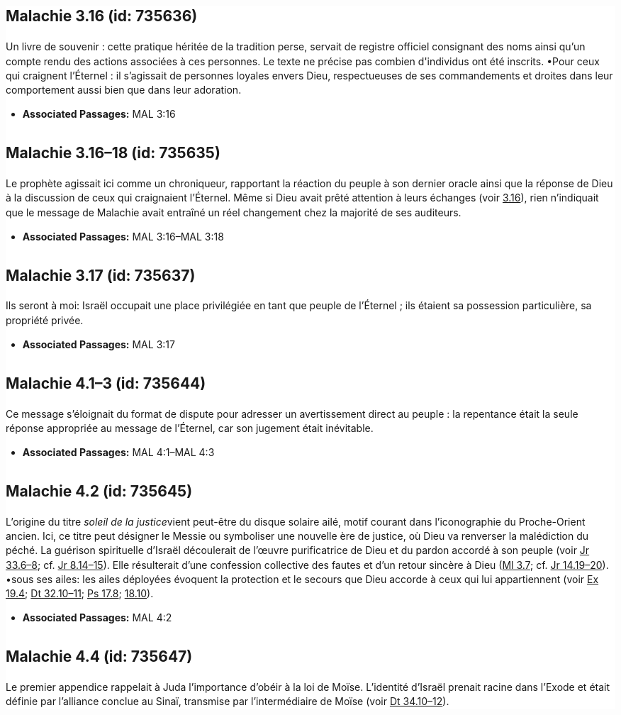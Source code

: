 ## Malachie 3.16 (id: 735636)

Un livre de souvenir : cette pratique héritée de la tradition perse, servait de registre officiel consignant des noms ainsi qu’un compte rendu des actions associées à ces personnes. Le texte ne précise pas combien d'individus ont été inscrits. •Pour ceux qui craignent l’Éternel : il s’agissait de personnes loyales envers Dieu, respectueuses de ses commandements et droites dans leur comportement aussi bien que dans leur adoration.

* **Associated Passages:** MAL 3:16

## Malachie 3.16–18 (id: 735635)

Le prophète agissait ici comme un chroniqueur, rapportant la réaction du peuple à son dernier oracle ainsi que la réponse de Dieu à la discussion de ceux qui craignaient l’Éternel. Même si Dieu avait prêté attention à leurs échanges (voir [3\.16](https://ref.ly/Mal3:16)), rien n’indiquait que le message de Malachie avait entraîné un réel changement chez la majorité de ses auditeurs.

* **Associated Passages:** MAL 3:16–MAL 3:18

## Malachie 3.17 (id: 735637)

Ils seront à moi: Israël occupait une place privilégiée en tant que peuple de l’Éternel ; ils étaient sa possession particulière, sa propriété privée.

* **Associated Passages:** MAL 3:17

## Malachie 4.1–3 (id: 735644)

Ce message s’éloignait du format de dispute pour adresser un avertissement direct au peuple : la repentance était la seule réponse appropriée au message de l’Éternel, car son jugement était inévitable.

* **Associated Passages:** MAL 4:1–MAL 4:3

## Malachie 4.2 (id: 735645)

L’origine du titre *soleil de la justice*vient peut\-être du disque solaire ailé, motif courant dans l’iconographie du Proche\-Orient ancien. Ici, ce titre peut désigner le Messie ou symboliser une nouvelle ère de justice, où Dieu va renverser la malédiction du péché. La guérison spirituelle d’Israël découlerait de l’œuvre purificatrice de Dieu et du pardon accordé à son peuple (voir [Jr 33\.6–8](https://ref.ly/Jer33:6-Jer33:8); cf. [Jr 8\.14–15](https://ref.ly/Jer8:14-Jer8:15)). Elle résulterait d’une confession collective des fautes et d’un retour sincère à Dieu ([Ml 3\.7](https://ref.ly/Mal3:7); cf. [Jr 14\.19–20](https://ref.ly/Jer14:19-Jer14:20)). •sous ses ailes: les ailes déployées évoquent la protection et le secours que Dieu accorde à ceux qui lui appartiennent (voir [Ex 19\.4](https://ref.ly/Exod19:4); [Dt 32\.10–11](https://ref.ly/Deut32:10-Deut32:11); [Ps 17\.8](https://ref.ly/Ps17:8); [18\.10](https://ref.ly/Ps18:10)).

* **Associated Passages:** MAL 4:2

## Malachie 4.4 (id: 735647)

Le premier appendice rappelait à Juda l’importance d’obéir à la loi de Moïse. L’identité d’Israël prenait racine dans l’Exode et était définie par l’alliance conclue au Sinaï, transmise par l’intermédiaire de Moïse (voir [Dt 34\.10–12](https://ref.ly/Deut34:10-Deut34:12)).
